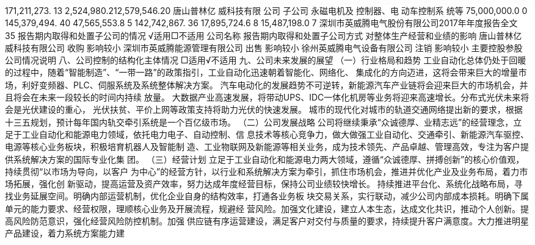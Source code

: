 171,211,273.
13
2,524,980.212,579,546.20
唐山普林亿
威科技有限
公司
子公司
永磁电机及
控制器、电
动车控制系
统等
75,000,000.0
0
145,379,494.
40
47,565,553.8
5
142,742,867.
36
17,895,724.6
8
15,487,198.0
7
深圳市英威腾电气股份有限公司2017年年度报告全文
35
报告期内取得和处置子公司的情况
√适用□不适用
公司名称
报告期内取得和处置子公司方式
对整体生产经营和业绩的影响
唐山普林亿威科技有限公司
收购
影响较小
深圳市英威腾能源管理有限公司
出售
影响较小
徐州英威腾电气设备有限公司
注销
影响较小
主要控股参股公司情况说明
八、公司控制的结构化主体情况
□适用√不适用
九、公司未来发展的展望
（一）行业格局和趋势
工业自动化总体仍处于回暖的过程中，随着“智能制造”、“一带一路”的政策指引，工业自动化迅速朝着智能化、网络化、
集成化的方向迈进，这将会带来巨大的增量市场，利好变频器、PLC、伺服系统及系统整体解决方案。
汽车电动化的发展趋势不可逆转，新能源汽车产业链将会迎来巨大的市场机会，并且将会在未来一段较长的时间内持续
放量。
大数据产业高速发展，将带动UPS、IDC一体化机房等业务将迎来高速增长。分布式光伏未来将会是光伏建设的重心，
光伏扶贫、平价上网等政策支持将助力光伏的快速发展。
城市的现代化对城市的轨道交通网络提出新的要求，根据十三五规划，预计每年国内轨交牵引系统是一个百亿级市场。
（二）公司发展战略
公司将继续秉承“众诚德厚、业精志远”的经营理念，立足于工业自动化和能源电力领域，依托电力电子、自动控制、信
息技术等核心竞争力，做大做强工业自动化、交通牵引、新能源汽车驱控、电源等核心业务板块，积极培育机器人及智能制
造、工业物联网及新能源等相关业务，成为技术领先、产品卓越、管理高效，专注为客户提供系统解决方案的国际专业化集
团。
（三）经营计划
立足于工业自动化和能源电力两大领域，遵循“众诚德厚、拼搏创新”的核心价值观，持续贯彻“以市场为导向，以客户
为中心”的经营方针，以行业和系统解决方案为牵引，抓住市场机会，推进并优化产业及业务布局，着力市场拓展，强化创
新驱动，提高运营及资产效率，努力达成年度经营目标，保持公司业绩较快增长。
持续推进平台化、系统化战略布局，寻找业务延展空间。明确内部运营机制，优化企业自身的结构效率，打通各业务板
块交易关系，实行联动，减少公司内部成本损耗。明确下属单元的能力要求、经营权限，理顺核心业务及开展流程，规避经
营风险。加强文化建设，建立人本生态，达成文化共识，推动个人创新。提高风险防范意识，强化经营风险防控机制。加强
供应链有序运营建设，满足客户对交付与质量的要求，持续提升客户满意度。大力推进明星产品建设，着力系统方案能力建